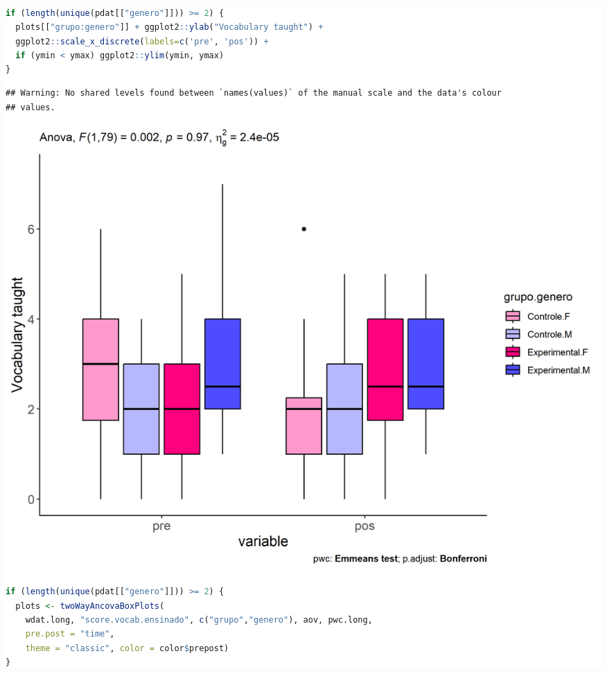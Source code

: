 ``` r
if (length(unique(pdat[["genero"]])) >= 2) {
  plots[["grupo:genero"]] + ggplot2::ylab("Vocabulary taught") +
  ggplot2::scale_x_discrete(labels=c('pre', 'pos')) +
  if (ymin < ymax) ggplot2::ylim(ymin, ymax)
}
```

    ## Warning: No shared levels found between `names(values)` of the manual scale and the data's colour
    ## values.

![](aov-stari-score.vocab.ensinado_files/figure-gfm/unnamed-chunk-44-1.png)

``` r
if (length(unique(pdat[["genero"]])) >= 2) {
  plots <- twoWayAncovaBoxPlots(
    wdat.long, "score.vocab.ensinado", c("grupo","genero"), aov, pwc.long,
    pre.post = "time",
    theme = "classic", color = color$prepost)
}
```
